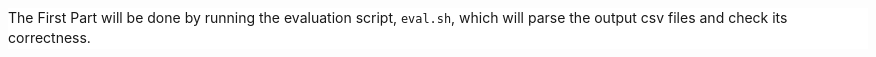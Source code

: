 The First Part will be done by running the evaluation script, `eval.sh`, which will parse the output csv files and check its correctness.
